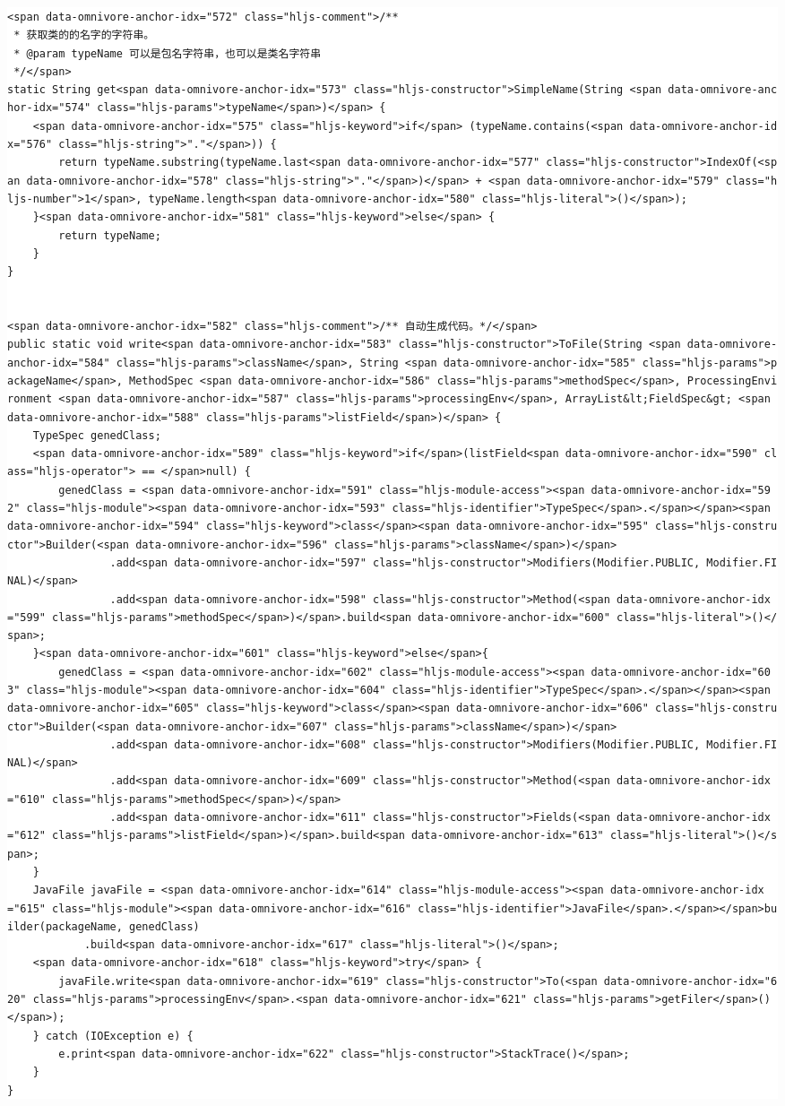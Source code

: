    <span data-omnivore-anchor-idx="572" class="hljs-comment">/**
     * 获取类的的名字的字符串。
     * @param typeName 可以是包名字符串，也可以是类名字符串
     */</span>
    static String get<span data-omnivore-anchor-idx="573" class="hljs-constructor">SimpleName(String <span data-omnivore-anchor-idx="574" class="hljs-params">typeName</span>)</span> {
        <span data-omnivore-anchor-idx="575" class="hljs-keyword">if</span> (typeName.contains(<span data-omnivore-anchor-idx="576" class="hljs-string">"."</span>)) {
            return typeName.substring(typeName.last<span data-omnivore-anchor-idx="577" class="hljs-constructor">IndexOf(<span data-omnivore-anchor-idx="578" class="hljs-string">"."</span>)</span> + <span data-omnivore-anchor-idx="579" class="hljs-number">1</span>, typeName.length<span data-omnivore-anchor-idx="580" class="hljs-literal">()</span>);
        }<span data-omnivore-anchor-idx="581" class="hljs-keyword">else</span> {
            return typeName;
        }
    }


    <span data-omnivore-anchor-idx="582" class="hljs-comment">/** 自动生成代码。*/</span>
    public static void write<span data-omnivore-anchor-idx="583" class="hljs-constructor">ToFile(String <span data-omnivore-anchor-idx="584" class="hljs-params">className</span>, String <span data-omnivore-anchor-idx="585" class="hljs-params">packageName</span>, MethodSpec <span data-omnivore-anchor-idx="586" class="hljs-params">methodSpec</span>, ProcessingEnvironment <span data-omnivore-anchor-idx="587" class="hljs-params">processingEnv</span>, ArrayList&lt;FieldSpec&gt; <span data-omnivore-anchor-idx="588" class="hljs-params">listField</span>)</span> {
        TypeSpec genedClass;
        <span data-omnivore-anchor-idx="589" class="hljs-keyword">if</span>(listField<span data-omnivore-anchor-idx="590" class="hljs-operator"> == </span>null) {
            genedClass = <span data-omnivore-anchor-idx="591" class="hljs-module-access"><span data-omnivore-anchor-idx="592" class="hljs-module"><span data-omnivore-anchor-idx="593" class="hljs-identifier">TypeSpec</span>.</span></span><span data-omnivore-anchor-idx="594" class="hljs-keyword">class</span><span data-omnivore-anchor-idx="595" class="hljs-constructor">Builder(<span data-omnivore-anchor-idx="596" class="hljs-params">className</span>)</span>
                    .add<span data-omnivore-anchor-idx="597" class="hljs-constructor">Modifiers(Modifier.PUBLIC, Modifier.FINAL)</span>
                    .add<span data-omnivore-anchor-idx="598" class="hljs-constructor">Method(<span data-omnivore-anchor-idx="599" class="hljs-params">methodSpec</span>)</span>.build<span data-omnivore-anchor-idx="600" class="hljs-literal">()</span>;
        }<span data-omnivore-anchor-idx="601" class="hljs-keyword">else</span>{
            genedClass = <span data-omnivore-anchor-idx="602" class="hljs-module-access"><span data-omnivore-anchor-idx="603" class="hljs-module"><span data-omnivore-anchor-idx="604" class="hljs-identifier">TypeSpec</span>.</span></span><span data-omnivore-anchor-idx="605" class="hljs-keyword">class</span><span data-omnivore-anchor-idx="606" class="hljs-constructor">Builder(<span data-omnivore-anchor-idx="607" class="hljs-params">className</span>)</span>
                    .add<span data-omnivore-anchor-idx="608" class="hljs-constructor">Modifiers(Modifier.PUBLIC, Modifier.FINAL)</span>
                    .add<span data-omnivore-anchor-idx="609" class="hljs-constructor">Method(<span data-omnivore-anchor-idx="610" class="hljs-params">methodSpec</span>)</span>
                    .add<span data-omnivore-anchor-idx="611" class="hljs-constructor">Fields(<span data-omnivore-anchor-idx="612" class="hljs-params">listField</span>)</span>.build<span data-omnivore-anchor-idx="613" class="hljs-literal">()</span>;
        }
        JavaFile javaFile = <span data-omnivore-anchor-idx="614" class="hljs-module-access"><span data-omnivore-anchor-idx="615" class="hljs-module"><span data-omnivore-anchor-idx="616" class="hljs-identifier">JavaFile</span>.</span></span>builder(packageName, genedClass)
                .build<span data-omnivore-anchor-idx="617" class="hljs-literal">()</span>;
        <span data-omnivore-anchor-idx="618" class="hljs-keyword">try</span> {
            javaFile.write<span data-omnivore-anchor-idx="619" class="hljs-constructor">To(<span data-omnivore-anchor-idx="620" class="hljs-params">processingEnv</span>.<span data-omnivore-anchor-idx="621" class="hljs-params">getFiler</span>()</span>);
        } catch (IOException e) {
            e.print<span data-omnivore-anchor-idx="622" class="hljs-constructor">StackTrace()</span>;
        }
    }
